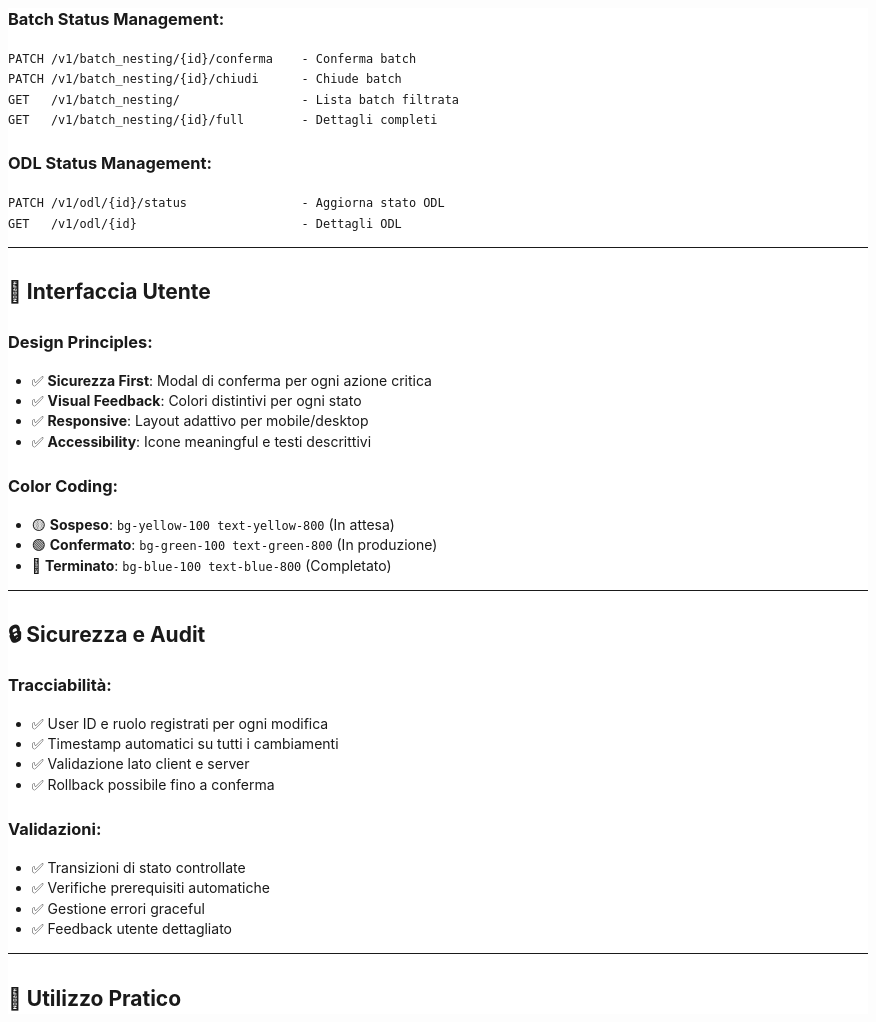 ### **Batch Status Management:**
```
PATCH /v1/batch_nesting/{id}/conferma    - Conferma batch
PATCH /v1/batch_nesting/{id}/chiudi      - Chiude batch
GET   /v1/batch_nesting/                 - Lista batch filtrata
GET   /v1/batch_nesting/{id}/full        - Dettagli completi
```

### **ODL Status Management:**
```
PATCH /v1/odl/{id}/status                - Aggiorna stato ODL
GET   /v1/odl/{id}                       - Dettagli ODL
```

---

## 🎨 **Interfaccia Utente**

### **Design Principles:**
- ✅ **Sicurezza First**: Modal di conferma per ogni azione critica
- ✅ **Visual Feedback**: Colori distintivi per ogni stato
- ✅ **Responsive**: Layout adattivo per mobile/desktop
- ✅ **Accessibility**: Icone meaningful e testi descrittivi

### **Color Coding:**
- 🟡 **Sospeso**: `bg-yellow-100 text-yellow-800` (In attesa)
- 🟢 **Confermato**: `bg-green-100 text-green-800` (In produzione)
- 🔵 **Terminato**: `bg-blue-100 text-blue-800` (Completato)

---

## 🔒 **Sicurezza e Audit**

### **Tracciabilità:**
- ✅ User ID e ruolo registrati per ogni modifica
- ✅ Timestamp automatici su tutti i cambiamenti
- ✅ Validazione lato client e server
- ✅ Rollback possibile fino a conferma

### **Validazioni:**
- ✅ Transizioni di stato controllate
- ✅ Verifiche prerequisiti automatiche
- ✅ Gestione errori graceful
- ✅ Feedback utente dettagliato

---

## 📱 **Utilizzo Pratico**
